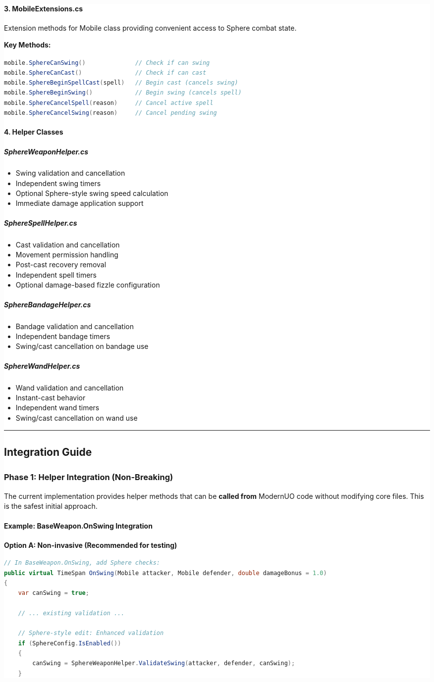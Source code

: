 #### 3. **MobileExtensions.cs**
Extension methods for Mobile class providing convenient access to Sphere combat state.

**Key Methods:**
```csharp
mobile.SphereCanSwing()              // Check if can swing
mobile.SphereCanCast()               // Check if can cast
mobile.SphereBeginSpellCast(spell)   // Begin cast (cancels swing)
mobile.SphereBeginSwing()            // Begin swing (cancels spell)
mobile.SphereCancelSpell(reason)     // Cancel active spell
mobile.SphereCancelSwing(reason)     // Cancel pending swing
```

#### 4. **Helper Classes**

##### **SphereWeaponHelper.cs**
- Swing validation and cancellation
- Independent swing timers
- Optional Sphere-style swing speed calculation
- Immediate damage application support

##### **SphereSpellHelper.cs**
- Cast validation and cancellation
- Movement permission handling
- Post-cast recovery removal
- Independent spell timers
- Optional damage-based fizzle configuration

##### **SphereBandageHelper.cs**
- Bandage validation and cancellation
- Independent bandage timers
- Swing/cast cancellation on bandage use

##### **SphereWandHelper.cs**
- Wand validation and cancellation
- Instant-cast behavior
- Independent wand timers
- Swing/cast cancellation on wand use

---

## Integration Guide

### Phase 1: Helper Integration (Non-Breaking)

The current implementation provides helper methods that can be **called from** ModernUO code without modifying core files. This is the safest initial approach.

#### Example: BaseWeapon.OnSwing Integration

**Option A: Non-invasive (Recommended for testing)**
```csharp
// In BaseWeapon.OnSwing, add Sphere checks:
public virtual TimeSpan OnSwing(Mobile attacker, Mobile defender, double damageBonus = 1.0)
{
    var canSwing = true;

    // ... existing validation ...

    // Sphere-style edit: Enhanced validation
    if (SphereConfig.IsEnabled())
    {
        canSwing = SphereWeaponHelper.ValidateSwing(attacker, defender, canSwing);
    }

```